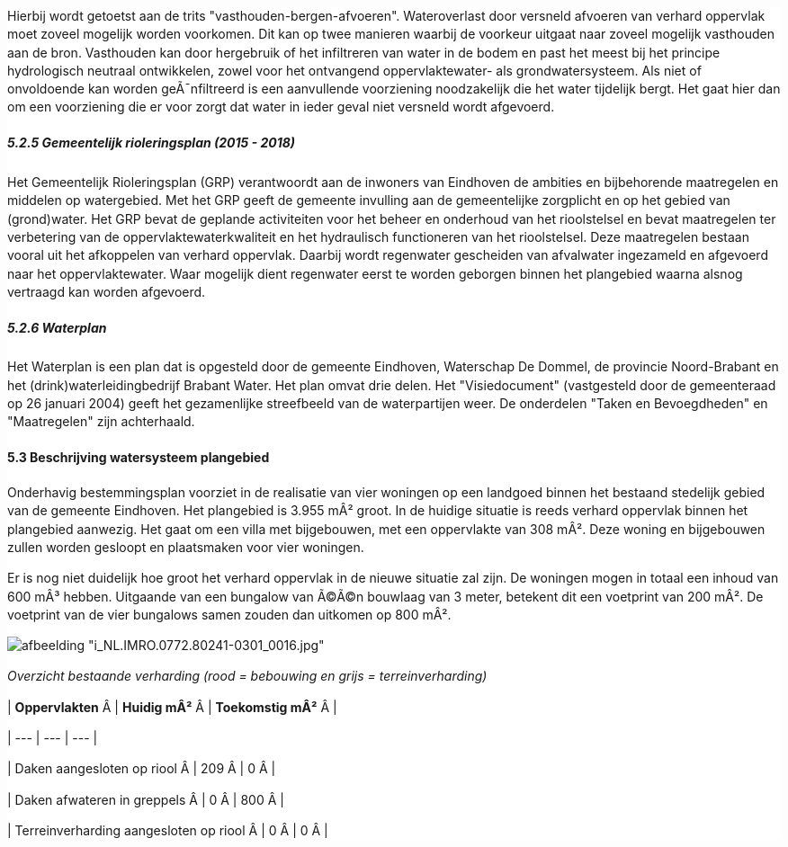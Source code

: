 Hierbij wordt getoetst aan de trits "vasthouden\-bergen\-afvoeren". Wateroverlast door versneld afvoeren van verhard oppervlak moet zoveel mogelijk worden voorkomen. Dit kan op twee manieren waarbij de voorkeur uitgaat naar zoveel mogelijk vasthouden aan de bron. Vasthouden kan door hergebruik of het infiltreren van water in de bodem en past het meest bij het principe hydrologisch neutraal ontwikkelen, zowel voor het ontvangend oppervlaktewater\- als grondwatersysteem. Als niet of onvoldoende kan worden geÃ¯nfiltreerd is een aanvullende voorziening noodzakelijk die het water tijdelijk bergt. Het gaat hier dan om een voorziening die er voor zorgt dat water in ieder geval niet versneld wordt afgevoerd.

##### 5\.2\.5 Gemeentelijk rioleringsplan (2015 \- 2018\)

Het Gemeentelijk Rioleringsplan (GRP) verantwoordt aan de inwoners van Eindhoven de ambities en bijbehorende maatregelen en middelen op watergebied. Met het GRP geeft de gemeente invulling aan de gemeentelijke zorgplicht en op het gebied van (grond)water. Het GRP bevat de geplande activiteiten voor het beheer en onderhoud van het rioolstelsel en bevat maatregelen ter verbetering van de oppervlaktewaterkwaliteit en het hydraulisch functioneren van het rioolstelsel. Deze maatregelen bestaan vooral uit het afkoppelen van verhard oppervlak. Daarbij wordt regenwater gescheiden van afvalwater ingezameld en afgevoerd naar het oppervlaktewater. Waar mogelijk dient regenwater eerst te worden geborgen binnen het plangebied waarna alsnog vertraagd kan worden afgevoerd.

##### 5\.2\.6 Waterplan

Het Waterplan is een plan dat is opgesteld door de gemeente Eindhoven, Waterschap De Dommel, de provincie Noord\-Brabant en het (drink)waterleidingbedrijf Brabant Water. Het plan omvat drie delen. Het "Visiedocument" (vastgesteld door de gemeenteraad op 26 januari 2004\) geeft het gezamenlijke streefbeeld van de waterpartijen weer. De onderdelen "Taken en Bevoegdheden" en "Maatregelen" zijn achterhaald.

#### 5\.3 Beschrijving watersysteem plangebied

Onderhavig bestemmingsplan voorziet in de realisatie van vier woningen op een landgoed binnen het bestaand stedelijk gebied van de gemeente Eindhoven. Het plangebied is 3\.955 mÂ² groot. In de huidige situatie is reeds verhard oppervlak binnen het plangebied aanwezig. Het gaat om een villa met bijgebouwen, met een oppervlakte van 308 mÂ². Deze woning en bijgebouwen zullen worden gesloopt en plaatsmaken voor vier woningen.

Er is nog niet duidelijk hoe groot het verhard oppervlak in de nieuwe situatie zal zijn. De woningen mogen in totaal een inhoud van 600 mÂ³ hebben. Uitgaande van een bungalow van Ã©Ã©n bouwlaag van 3 meter, betekent dit een voetprint van 200 mÂ². De voetprint van de vier bungalows samen zouden dan uitkomen op 800 mÂ².

![afbeelding "i_NL.IMRO.0772.80241-0301_0016.jpg"](i_NL.IMRO.0772.80241-0301_0016.jpg)

*Overzicht bestaande verharding (rood \= bebouwing en grijs \= terreinverharding)*

| **Oppervlakten**   Â | **Huidig mÂ²**   Â | **Toekomstig mÂ²**   Â |

| --- | --- | --- |

| Daken aangesloten op riool   Â | 209   Â | 0   Â |

| Daken afwateren in greppels   Â | 0   Â | 800   Â |

| Terreinverharding aangesloten op riool   Â | 0   Â | 0   Â |
